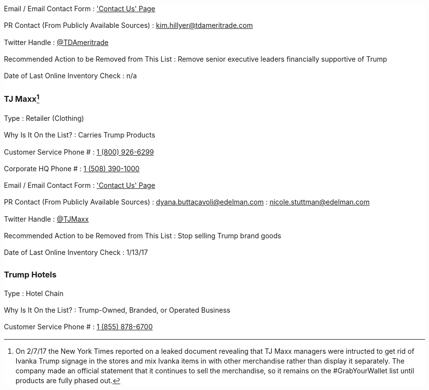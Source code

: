 Email / Email Contact Form
: ['Contact Us' Page](https://www.tdameritrade.com/emailnewaccounts.html)

PR Contact (From Publicly Available Sources)
: <kim.hillyer@tdameritrade.com>

Twitter Handle
: [@TDAmeritrade](https://twitter.com/TDAmeritrade)

Recommended Action to be Removed from This List
: Remove senior executive leaders financially supportive of Trump

Date of Last Online Inventory Check
: n/a

<a id="markdown-tjmaxx3" name="tjmaxx3"></a>
### TJ Maxx[^3]

Type
: Retailer (Clothing)

Why Is It On the List?
: Carries Trump Products

Customer Service Phone #
: [1 (800) 926-6299](tel:18009266299)

Corporate HQ Phone #
: [1 (508) 390-1000](tel:15083901000)

Email / Email Contact Form
: ['Contact Us' Page](http://tjmaxx.tjx.com/store/jump/topic/contact-us/3200004)

PR Contact (From Publicly Available Sources)
: <dyana.buttacavoli@edelman.com>
: <nicole.stuttman@edelman.com>

Twitter Handle
: [@TJMaxx](https://twitter.com/TJMaxx)

Recommended Action to be Removed from This List
: Stop selling Trump brand goods

Date of Last Online Inventory Check
: 1/13/17

<a id="markdown-trumphotels" name="trumphotels"></a>
### Trump Hotels

Type
: Hotel Chain

Why Is It On the List?
: Trump-Owned, Branded, or Operated Business

Customer Service Phone #
: [1 (855) 878-6700](tel:18558786700)


[^1]: On 3/12/17 Ivanka Trump products disappeared from both the Bed Bath & Beyond site as well as that of its subsidiary, Buy Buy Baby. Phone checks conducted after that could not locate any Trump brand products for sale at 20+ brick and mortar locations in various regions of the U.S. Bed Bath & Beyond was temporarily removed from the #GrabYourWallet list, but was re-added when the company made [a statement](https://www.usatoday.com/story/money/business/2017/04/02/bed-bath-and-beyond-says-still-carries-trump-products/99951268/) that it does still carry Ivanka Trump items in some brick & mortar locations.
[^2]: During the period of 2/6/17 through 2/10/17 several retailers removed all or most Trump brand items from their websites including Saks OFF FIFTH, Burlington Coat Factory, Sears, Kmart, Jet, HSN, Gilt, ShopStyle, and Belk. HSN and ShopStyle confirmed in statements this was a deliberate choice. HSN made a statement that it is still selling at least one Trump brand product (commemorative currency), so it's remaining on the list. Belk has stated publicly it will continue to sell Ivanka in brick and mortar locations, so it remains on the list. Burlington Coat Factory has removed all Trump brand goods from its site but has made no public statement about brick and mortar locations, so it remains on the list. Jet has been removed from the boycott list as well as Gilt and ShopStyle. Kmart & Sears publicly stated that they would no longer directly stock & ship Trump brand goods from their websites & no longer sell Trump items in brick and mortar locations. Sears & Kmart do still provide official Trump brand products via 3rd party retailers, so on 2/13/17 they were moved to the FYI section.
[^3]: On 2/7/17 the New York Times reported on a leaked document revealing that TJ Maxx managers were intructed to get rid of Ivanka Trump signage in the stores and mix Ivanka items in with other merchandise rather than display it separately. The company made an official statement that it continues to sell the merchandise, so it remains on the #GrabYourWallet list until products are fully phased out.